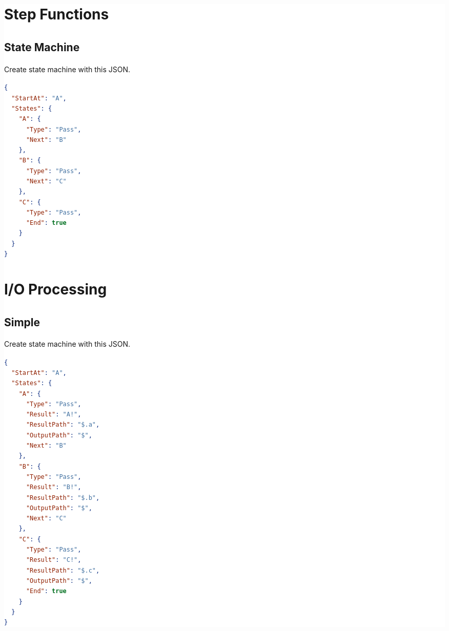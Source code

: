 # Step Functions

## State Machine

Create state machine with this JSON.

```json
{
  "StartAt": "A",
  "States": {
    "A": {
      "Type": "Pass",
      "Next": "B"
    },
    "B": {
      "Type": "Pass",
      "Next": "C"
    },
    "C": {
      "Type": "Pass",
      "End": true
    }
  }
}
```

# I/O Processing

## Simple

Create state machine with this JSON.

```json
{
  "StartAt": "A",
  "States": {
    "A": {
      "Type": "Pass",
      "Result": "A!",
      "ResultPath": "$.a",
      "OutputPath": "$",
      "Next": "B"
    },
    "B": {
      "Type": "Pass",
      "Result": "B!",
      "ResultPath": "$.b",
      "OutputPath": "$",
      "Next": "C"
    },
    "C": {
      "Type": "Pass",
      "Result": "C!",
      "ResultPath": "$.c",
      "OutputPath": "$",
      "End": true
    }
  }
}
```
